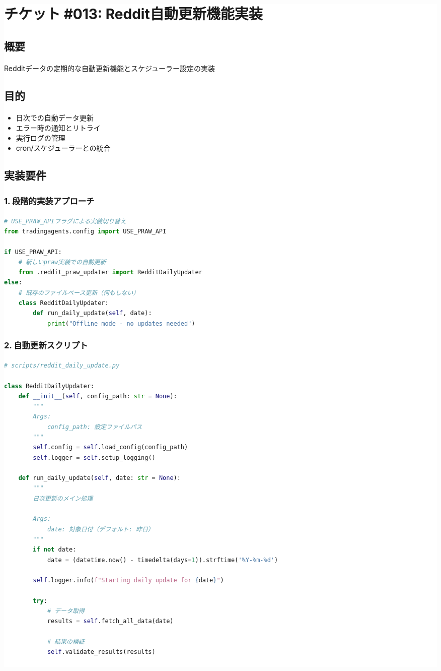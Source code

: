 # チケット #013: Reddit自動更新機能実装

## 概要
Redditデータの定期的な自動更新機能とスケジューラー設定の実装

## 目的
- 日次での自動データ更新
- エラー時の通知とリトライ
- 実行ログの管理
- cron/スケジューラーとの統合

## 実装要件

### 1. 段階的実装アプローチ
```python
# USE_PRAW_APIフラグによる実装切り替え
from tradingagents.config import USE_PRAW_API

if USE_PRAW_API:
    # 新しいpraw実装での自動更新
    from .reddit_praw_updater import RedditDailyUpdater
else:
    # 既存のファイルベース更新（何もしない）
    class RedditDailyUpdater:
        def run_daily_update(self, date):
            print("Offline mode - no updates needed")
```

### 2. 自動更新スクリプト
```python
# scripts/reddit_daily_update.py

class RedditDailyUpdater:
    def __init__(self, config_path: str = None):
        """
        Args:
            config_path: 設定ファイルパス
        """
        self.config = self.load_config(config_path)
        self.logger = self.setup_logging()
        
    def run_daily_update(self, date: str = None):
        """
        日次更新のメイン処理
        
        Args:
            date: 対象日付（デフォルト: 昨日）
        """
        if not date:
            date = (datetime.now() - timedelta(days=1)).strftime('%Y-%m-%d')
        
        self.logger.info(f"Starting daily update for {date}")
        
        try:
            # データ取得
            results = self.fetch_all_data(date)
            
            # 結果の検証
            self.validate_results(results)
            
```
